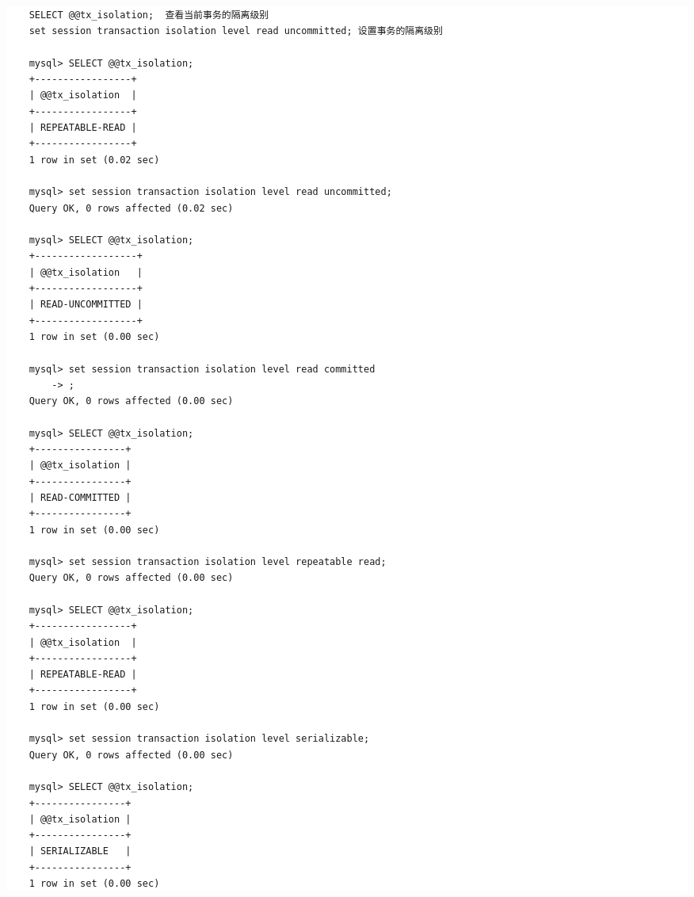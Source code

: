         SELECT @@tx_isolation;  查看当前事务的隔离级别
        set session transaction isolation level read uncommitted; 设置事务的隔离级别
                
        mysql> SELECT @@tx_isolation;
        +-----------------+
        | @@tx_isolation  |
        +-----------------+
        | REPEATABLE-READ |
        +-----------------+
        1 row in set (0.02 sec)
        
        mysql> set session transaction isolation level read uncommitted;
        Query OK, 0 rows affected (0.02 sec)
        
        mysql> SELECT @@tx_isolation;
        +------------------+
        | @@tx_isolation   |
        +------------------+
        | READ-UNCOMMITTED |
        +------------------+
        1 row in set (0.00 sec)
        
        mysql> set session transaction isolation level read committed
            -> ;
        Query OK, 0 rows affected (0.00 sec)
        
        mysql> SELECT @@tx_isolation;                                
        +----------------+
        | @@tx_isolation |
        +----------------+
        | READ-COMMITTED |
        +----------------+
        1 row in set (0.00 sec)
        
        mysql> set session transaction isolation level repeatable read;
        Query OK, 0 rows affected (0.00 sec)
        
        mysql> SELECT @@tx_isolation;                                  
        +-----------------+
        | @@tx_isolation  |
        +-----------------+
        | REPEATABLE-READ |
        +-----------------+
        1 row in set (0.00 sec)
        
        mysql> set session transaction isolation level serializable;
        Query OK, 0 rows affected (0.00 sec)
        
        mysql> SELECT @@tx_isolation;                               
        +----------------+
        | @@tx_isolation |
        +----------------+
        | SERIALIZABLE   |
        +----------------+
        1 row in set (0.00 sec)
        